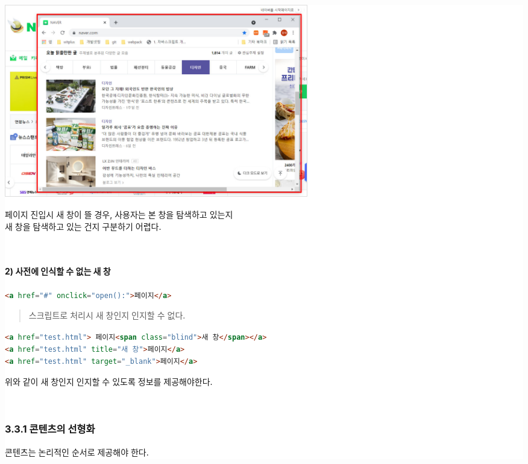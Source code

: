 <img src="/assets/img/webAccessibility/firstpopup.jpg" alt="" style="border:1px solid #ddd;left:0;width:500px;transform:none;">

페이지 진입시 새 창이 뜰 경우, 사용자는 본 창을 탐색하고 있는지 <br>
새 창을 탐색하고 있는 건지 구분하기 어렵다.

<br>

#### 2) 사전에 인식할 수 없는 새 창

```HTML
<a href="#" onclick="open():">페이지</a>
```
> 스크립트로 처리시 새 창인지 인지할 수 없다.

```HTML
<a href="test.html"> 페이지<span class="blind">새 창</span></a>
<a href="test.html" title="새 창">페이지</a>
<a href="test.html" target="_blank">페이지</a>
```
위와 같이 새 창인지 인지할 수 있도록 정보를 제공해야한다.

<br>

### 3.3.1 콘텐츠의 선형화
콘텐츠는 논리적인 순서로 제공해야 한다.
